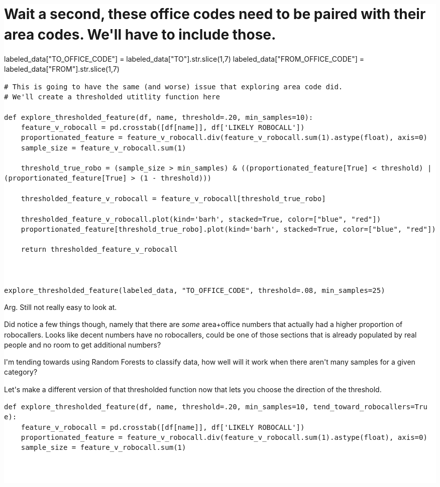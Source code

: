 #  Wait a second, these office codes need to be paired with their area codes. We'll have to include those.
labeled_data["TO_OFFICE_CODE"] = labeled_data["TO"].str.slice(1,7)
labeled_data["FROM_OFFICE_CODE"] = labeled_data["FROM"].str.slice(1,7)
</pre>

<pre data-code-language="python"
     data-executable="true"
     data-type="programlisting">
# This is going to have the same (and worse) issue that exploring area code did.
# We'll create a thresholded utitlity function here

def explore_thresholded_feature(df, name, threshold=.20, min_samples=10):
    feature_v_robocall = pd.crosstab([df[name]], df['LIKELY ROBOCALL'])
    proportionated_feature = feature_v_robocall.div(feature_v_robocall.sum(1).astype(float), axis=0)
    sample_size = feature_v_robocall.sum(1)

    threshold_true_robo = (sample_size > min_samples) & ((proportionated_feature[True] < threshold) | (proportionated_feature[True] > (1 - threshold)))

    thresholded_feature_v_robocall = feature_v_robocall[threshold_true_robo]

    thresholded_feature_v_robocall.plot(kind='barh', stacked=True, color=["blue", "red"])
    proportionated_feature[threshold_true_robo].plot(kind='barh', stacked=True, color=["blue", "red"])

    return thresholded_feature_v_robocall



explore_thresholded_feature(labeled_data, "TO_OFFICE_CODE", threshold=.08, min_samples=25)
</pre>

Arg. Still not really easy to look at.

Did notice a few things though, namely that there are *some* area+office numbers that actually had a higher proportion of robocallers. Looks like decent numbers have no robocallers, could be one of those sections that is already populated by real people and no room to get additional numbers?

I'm tending towards using Random Forests to classify data, how well will it work when there aren't many samples for a given category?

Let's make a different version of that thresholded function now that lets you choose the direction of the threshold.

<pre data-code-language="python"
     data-executable="true"
     data-type="programlisting">
def explore_thresholded_feature(df, name, threshold=.20, min_samples=10, tend_toward_robocallers=True):
    feature_v_robocall = pd.crosstab([df[name]], df['LIKELY ROBOCALL'])
    proportionated_feature = feature_v_robocall.div(feature_v_robocall.sum(1).astype(float), axis=0)
    sample_size = feature_v_robocall.sum(1)
